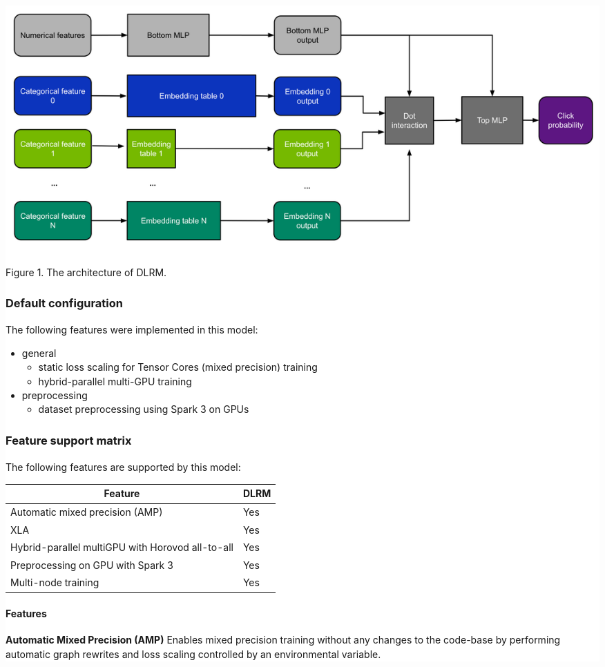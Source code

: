   <img width="100%" src="img/singlegpu_architecture.svg" />
  <br>
Figure 1. The architecture of DLRM.
</p>

### Default configuration

The following features were implemented in this model:
- general
	- static loss scaling for Tensor Cores (mixed precision) training
	- hybrid-parallel multi-GPU training
- preprocessing
    - dataset preprocessing using Spark 3 on GPUs

### Feature support matrix

The following features are supported by this model:

| Feature               | DLRM
|----------------------|--------------------------
|Automatic mixed precision (AMP)   | Yes
|XLA | Yes
|Hybrid-parallel multiGPU with Horovod all-to-all| Yes
|Preprocessing on GPU with Spark 3| Yes
|Multi-node training | Yes

#### Features

**Automatic Mixed Precision (AMP)**
Enables mixed precision training without any changes to the code-base by performing automatic graph rewrites and loss scaling controlled by an environmental variable.
